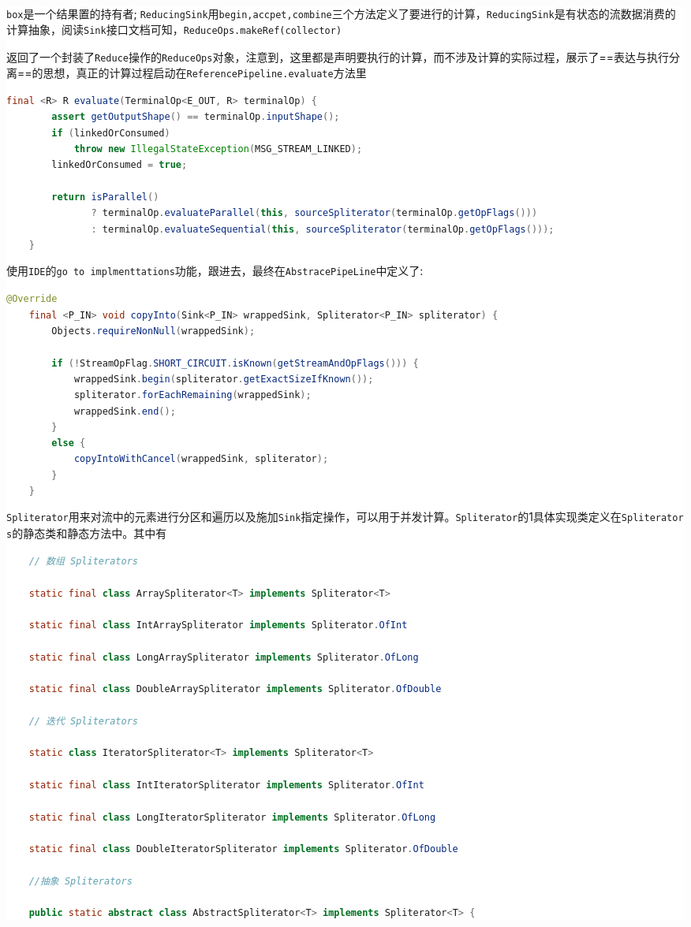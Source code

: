 ```java

```

`box`是一个结果置的持有者; `ReducingSink`用`begin,accpet,combine`三个方法定义了要进行的计算，`ReducingSink`是有状态的流数据消费的计算抽象，阅读`Sink`接口文档可知，`ReduceOps.makeRef(collector)`

返回了一个封装了`Reduce`操作的`ReduceOps`对象，注意到，这里都是声明要执行的计算，而不涉及计算的实际过程，展示了==表达与执行分离==的思想，真正的计算过程启动在`ReferencePipeline.evaluate`方法里

```java
final <R> R evaluate(TerminalOp<E_OUT, R> terminalOp) {
        assert getOutputShape() == terminalOp.inputShape();
        if (linkedOrConsumed)
            throw new IllegalStateException(MSG_STREAM_LINKED);
        linkedOrConsumed = true;

        return isParallel()
               ? terminalOp.evaluateParallel(this, sourceSpliterator(terminalOp.getOpFlags()))
               : terminalOp.evaluateSequential(this, sourceSpliterator(terminalOp.getOpFlags()));
    }
```

使用`IDE`的`go to implmenttations`功能，跟进去，最终在`AbstracePipeLine`中定义了:

```java
@Override
    final <P_IN> void copyInto(Sink<P_IN> wrappedSink, Spliterator<P_IN> spliterator) {
        Objects.requireNonNull(wrappedSink);

        if (!StreamOpFlag.SHORT_CIRCUIT.isKnown(getStreamAndOpFlags())) {
            wrappedSink.begin(spliterator.getExactSizeIfKnown());
            spliterator.forEachRemaining(wrappedSink);
            wrappedSink.end();
        }
        else {
            copyIntoWithCancel(wrappedSink, spliterator);
        }
    }
```

`Spliterator`用来对流中的元素进行分区和遍历以及施加`Sink`指定操作，可以用于并发计算。`Spliterator`的1具体实现类定义在`Spliterators`的静态类和静态方法中。其中有

```java
    // 数组 Spliterators
     
    static final class ArraySpliterator<T> implements Spliterator<T>
    
    static final class IntArraySpliterator implements Spliterator.OfInt 
    
    static final class LongArraySpliterator implements Spliterator.OfLong 
    
    static final class DoubleArraySpliterator implements Spliterator.OfDouble 
    
    // 迭代 Spliterators
    
    static class IteratorSpliterator<T> implements Spliterator<T> 

    static final class IntIteratorSpliterator implements Spliterator.OfInt 

    static final class LongIteratorSpliterator implements Spliterator.OfLong 

    static final class DoubleIteratorSpliterator implements Spliterator.OfDouble 
    
    //抽象 Spliterators
    
    public static abstract class AbstractSpliterator<T> implements Spliterator<T> {
```